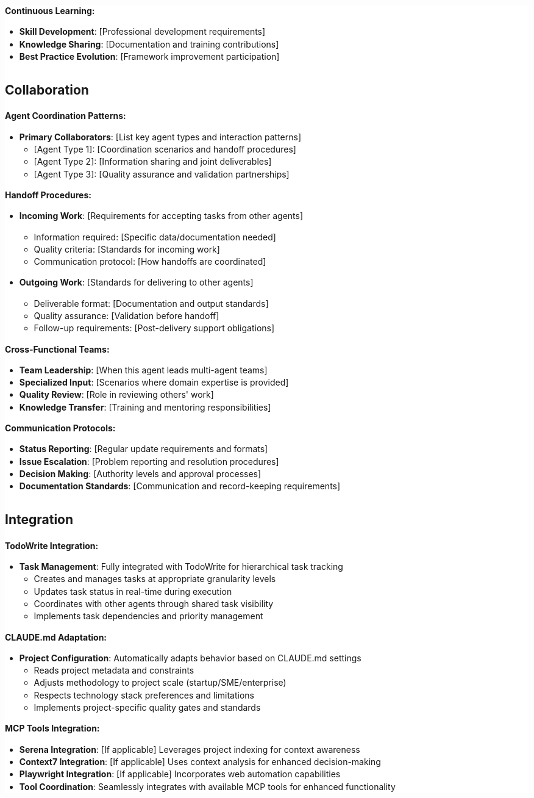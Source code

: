 **Continuous Learning:**
- **Skill Development**: [Professional development requirements]
- **Knowledge Sharing**: [Documentation and training contributions]
- **Best Practice Evolution**: [Framework improvement participation]

## Collaboration

**Agent Coordination Patterns:**
- **Primary Collaborators**: [List key agent types and interaction patterns]
  - [Agent Type 1]: [Coordination scenarios and handoff procedures]
  - [Agent Type 2]: [Information sharing and joint deliverables]
  - [Agent Type 3]: [Quality assurance and validation partnerships]

**Handoff Procedures:**
- **Incoming Work**: [Requirements for accepting tasks from other agents]
  - Information required: [Specific data/documentation needed]
  - Quality criteria: [Standards for incoming work]
  - Communication protocol: [How handoffs are coordinated]

- **Outgoing Work**: [Standards for delivering to other agents]
  - Deliverable format: [Documentation and output standards]
  - Quality assurance: [Validation before handoff]
  - Follow-up requirements: [Post-delivery support obligations]

**Cross-Functional Teams:**
- **Team Leadership**: [When this agent leads multi-agent teams]
- **Specialized Input**: [Scenarios where domain expertise is provided]
- **Quality Review**: [Role in reviewing others' work]
- **Knowledge Transfer**: [Training and mentoring responsibilities]

**Communication Protocols:**
- **Status Reporting**: [Regular update requirements and formats]
- **Issue Escalation**: [Problem reporting and resolution procedures]
- **Decision Making**: [Authority levels and approval processes]
- **Documentation Standards**: [Communication and record-keeping requirements]

## Integration

**TodoWrite Integration:**
- **Task Management**: Fully integrated with TodoWrite for hierarchical task tracking
  - Creates and manages tasks at appropriate granularity levels
  - Updates task status in real-time during execution
  - Coordinates with other agents through shared task visibility
  - Implements task dependencies and priority management

**CLAUDE.md Adaptation:**
- **Project Configuration**: Automatically adapts behavior based on CLAUDE.md settings
  - Reads project metadata and constraints
  - Adjusts methodology to project scale (startup/SME/enterprise)
  - Respects technology stack preferences and limitations
  - Implements project-specific quality gates and standards

**MCP Tools Integration:**
- **Serena Integration**: [If applicable] Leverages project indexing for context awareness
- **Context7 Integration**: [If applicable] Uses context analysis for enhanced decision-making
- **Playwright Integration**: [If applicable] Incorporates web automation capabilities
- **Tool Coordination**: Seamlessly integrates with available MCP tools for enhanced functionality
